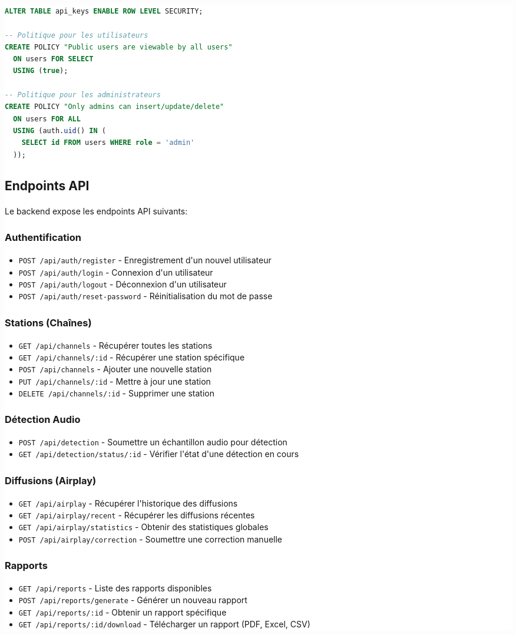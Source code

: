 ```sql
ALTER TABLE api_keys ENABLE ROW LEVEL SECURITY;

-- Politique pour les utilisateurs
CREATE POLICY "Public users are viewable by all users"
  ON users FOR SELECT
  USING (true);

-- Politique pour les administrateurs
CREATE POLICY "Only admins can insert/update/delete"
  ON users FOR ALL
  USING (auth.uid() IN (
    SELECT id FROM users WHERE role = 'admin'
  ));
```

## Endpoints API

Le backend expose les endpoints API suivants:

### Authentification

- `POST /api/auth/register` - Enregistrement d'un nouvel utilisateur
- `POST /api/auth/login` - Connexion d'un utilisateur
- `POST /api/auth/logout` - Déconnexion d'un utilisateur
- `POST /api/auth/reset-password` - Réinitialisation du mot de passe

### Stations (Chaînes)

- `GET /api/channels` - Récupérer toutes les stations
- `GET /api/channels/:id` - Récupérer une station spécifique
- `POST /api/channels` - Ajouter une nouvelle station
- `PUT /api/channels/:id` - Mettre à jour une station
- `DELETE /api/channels/:id` - Supprimer une station

### Détection Audio

- `POST /api/detection` - Soumettre un échantillon audio pour détection
- `GET /api/detection/status/:id` - Vérifier l'état d'une détection en cours

### Diffusions (Airplay)

- `GET /api/airplay` - Récupérer l'historique des diffusions
- `GET /api/airplay/recent` - Récupérer les diffusions récentes
- `GET /api/airplay/statistics` - Obtenir des statistiques globales
- `POST /api/airplay/correction` - Soumettre une correction manuelle

### Rapports

- `GET /api/reports` - Liste des rapports disponibles
- `POST /api/reports/generate` - Générer un nouveau rapport
- `GET /api/reports/:id` - Obtenir un rapport spécifique
- `GET /api/reports/:id/download` - Télécharger un rapport (PDF, Excel, CSV)
